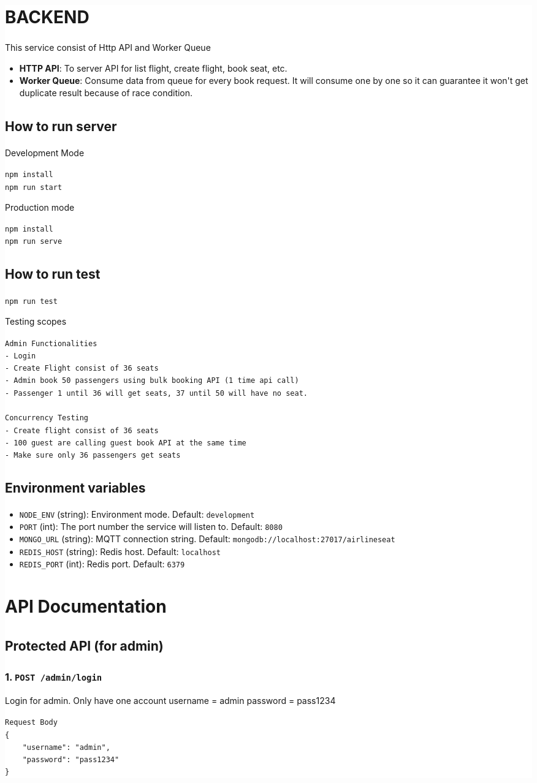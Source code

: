 BACKEND
============

This service consist of Http API and Worker Queue
- **HTTP API**: To server API for list flight, create flight, book seat, etc.
- **Worker Queue**: Consume data from queue for every book request. It will consume one by one so it can guarantee it won't get duplicate result because of race condition.

## How to run server

Development Mode
```
npm install
npm run start
```

Production mode
```
npm install
npm run serve
```

## How to run test
```
npm run test
```
Testing scopes
```
Admin Functionalities
- Login
- Create Flight consist of 36 seats
- Admin book 50 passengers using bulk booking API (1 time api call)
- Passenger 1 until 36 will get seats, 37 until 50 will have no seat.

Concurrency Testing
- Create flight consist of 36 seats
- 100 guest are calling guest book API at the same time
- Make sure only 36 passengers get seats
```

## Environment variables

* `NODE_ENV` (string): Environment mode. Default: `development`
* `PORT` (int): The port number the service will listen to. Default: `8080`
* `MONGO_URL` (string): MQTT connection string. Default: `mongodb://localhost:27017/airlineseat`
* `REDIS_HOST` (string): Redis host. Default: `localhost`
* `REDIS_PORT` (int): Redis port. Default: `6379`


# API Documentation
## Protected API (for admin)
### 1. `POST /admin/login`
Login for admin. Only have one account
username = admin
password = pass1234
```
Request Body
{
	"username": "admin",
	"password": "pass1234"
}
```
